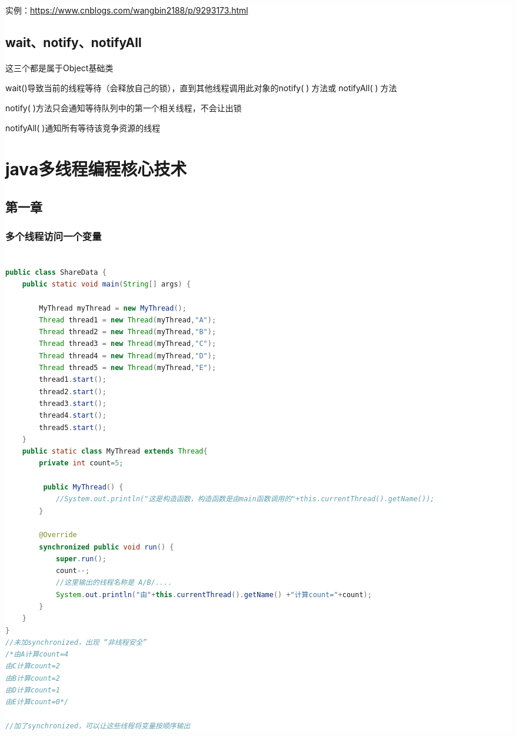 实例：<https://www.cnblogs.com/wangbin2188/p/9293173.html>





## wait、notify、notifyAll

这三个都是属于Object基础类

wait()导致当前的线程等待（会释放自己的锁），直到其他线程调用此对象的notify( ) 方法或 notifyAll( ) 方法

notify( )方法只会通知等待队列中的第一个相关线程，不会让出锁

notifyAll( )通知所有等待该竞争资源的线程





# java多线程编程核心技术

## 第一章

### 多个线程访问一个变量

~~~java

public class ShareData {
    public static void main(String[] args) {

        MyThread myThread = new MyThread();
        Thread thread1 = new Thread(myThread,"A");
        Thread thread2 = new Thread(myThread,"B");
        Thread thread3 = new Thread(myThread,"C");
        Thread thread4 = new Thread(myThread,"D");
        Thread thread5 = new Thread(myThread,"E");
        thread1.start();
        thread2.start();
        thread3.start();
        thread4.start();
        thread5.start();
    }
    public static class MyThread extends Thread{
        private int count=5;
        
         public MyThread() {
            //System.out.println("这是构造函数，构造函数是由main函数调用的"+this.currentThread().getName());
        }

        @Override
        synchronized public void run() {
            super.run();
            count--;
            //这里输出的线程名称是 A/B/....
            System.out.println("由"+this.currentThread().getName() +"计算count="+count);
        }
    }
}
//未加synchronized，出现 “非线程安全”
/*由A计算count=4
由C计算count=2
由B计算count=2
由D计算count=1
由E计算count=0*/

//加了synchronized，可以让这些线程将变量按顺序输出
~~~